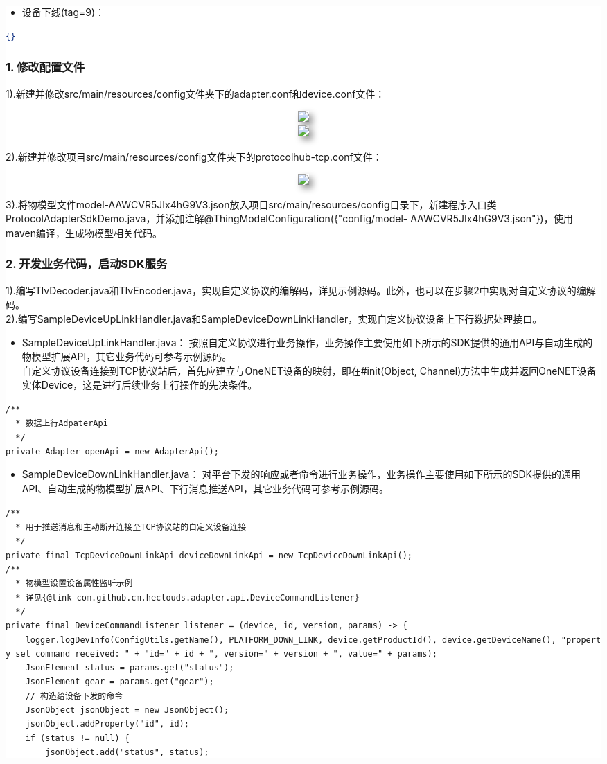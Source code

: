- 设备下线(tag=9)：

```json
{}
```

<h3 id="1">1. 修改配置文件</font></h3>

1).新建并修改src/main/resources/config文件夹下的adapter.conf和device.conf文件：

<center>
    <img style="box-shadow: 5px 5px 10px rgba(0,0,0,0.4);"
    src="/images/iot_platform/CoAP&MQTT/config-sample-1.0.4.png">
</center>

<center>
    <img style="box-shadow: 5px 5px 10px rgba(0,0,0,0.4);"
    src="/images/iot_platform/CoAP&MQTT/config-sample2-1.0.4.png">
</center>

2).新建并修改项目src/main/resources/config文件夹下的protocolhub-tcp.conf文件：

<center>
    <img style="box-shadow: 5px 5px 10px rgba(0,0,0,0.4);"
    src="/images/iot_platform/CoAP&MQTT/config-sample3-1.0.4.png">
</center>

3).将物模型文件model-AAWCVR5JIx4hG9V3.json放入项目src/main/resources/config目录下，新建程序入口类ProtocolAdapterSdkDemo.java，并添加注解@ThingModelConfiguration({"config/model- AAWCVR5JIx4hG9V3.json"})，使用maven编译，生成物模型相关代码。

<h3 id="2">2. 开发业务代码，启动SDK服务</font></h3>

1).编写TlvDecoder.java和TlvEncoder.java，实现自定义协议的编解码，详见示例源码。此外，也可以在步骤2中实现对自定义协议的编解码。<br/>
2).编写SampleDeviceUpLinkHandler.java和SampleDeviceDownLinkHandler，实现自定义协议设备上下行数据处理接口。<br/>
- SampleDeviceUpLinkHandler.java：
按照自定义协议进行业务操作，业务操作主要使用如下所示的SDK提供的通用API与自动生成的物模型扩展API，其它业务代码可参考示例源码。<br/>
自定义协议设备连接到TCP协议站后，首先应建立与OneNET设备的映射，即在#init(Object, Channel)方法中生成并返回OneNET设备实体Device，这是进行后续业务上行操作的先决条件。

```
/**
  * 数据上行AdpaterApi
  */ 
private Adapter openApi = new AdapterApi(); 
```
- SampleDeviceDownLinkHandler.java：
对平台下发的响应或者命令进行业务操作，业务操作主要使用如下所示的SDK提供的通用API、自动生成的物模型扩展API、下行消息推送API，其它业务代码可参考示例源码。

```
/**  
  * 用于推送消息和主动断开连接至TCP协议站的自定义设备连接  
  */ 
private final TcpDeviceDownLinkApi deviceDownLinkApi = new TcpDeviceDownLinkApi();  
/**
  * 物模型设置设备属性监听示例
  * 详见{@link com.github.cm.heclouds.adapter.api.DeviceCommandListener}
  */ 
private final DeviceCommandListener listener = (device, id, version, params) -> {     
    logger.logDevInfo(ConfigUtils.getName(), PLATFORM_DOWN_LINK, device.getProductId(), device.getDeviceName(), "property set command received: " + "id=" + id + ", version=" + version + ", value=" + params);     
    JsonElement status = params.get("status");     
    JsonElement gear = params.get("gear");     
    // 构造给设备下发的命令
    JsonObject jsonObject = new JsonObject();
    jsonObject.addProperty("id", id);
    if (status != null) {
        jsonObject.add("status", status);     
```